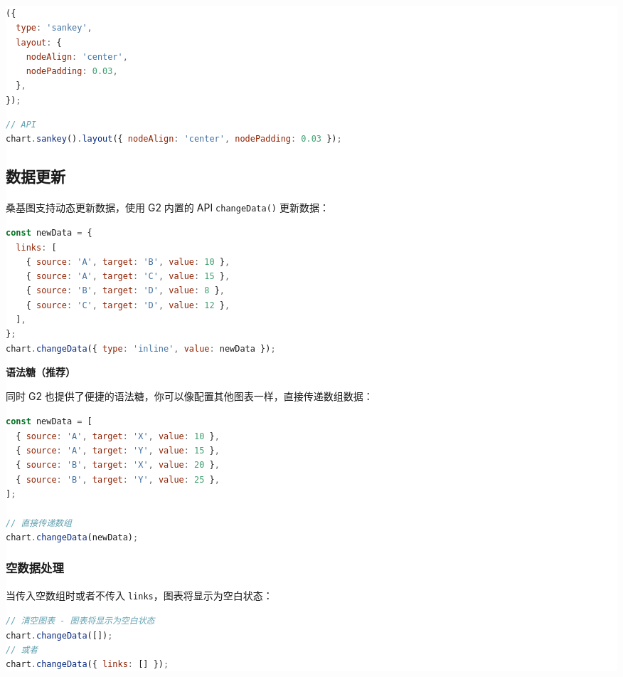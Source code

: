 ```js
({
  type: 'sankey',
  layout: {
    nodeAlign: 'center',
    nodePadding: 0.03,
  },
});
```

```js
// API
chart.sankey().layout({ nodeAlign: 'center', nodePadding: 0.03 });
```

## 数据更新

桑基图支持动态更新数据，使用 G2 内置的 API `changeData()` 更新数据：

```js
const newData = {
  links: [
    { source: 'A', target: 'B', value: 10 },
    { source: 'A', target: 'C', value: 15 },
    { source: 'B', target: 'D', value: 8 },
    { source: 'C', target: 'D', value: 12 },
  ],
};
chart.changeData({ type: 'inline', value: newData });
```

**语法糖（推荐）**

同时 G2 也提供了便捷的语法糖，你可以像配置其他图表一样，直接传递数组数据：

```js
const newData = [
  { source: 'A', target: 'X', value: 10 },
  { source: 'A', target: 'Y', value: 15 },
  { source: 'B', target: 'X', value: 20 },
  { source: 'B', target: 'Y', value: 25 },
];

// 直接传递数组
chart.changeData(newData);
```

### 空数据处理

当传入空数组时或者不传入 `links`，图表将显示为空白状态：

```js
// 清空图表 - 图表将显示为空白状态
chart.changeData([]);
// 或者
chart.changeData({ links: [] });
```
